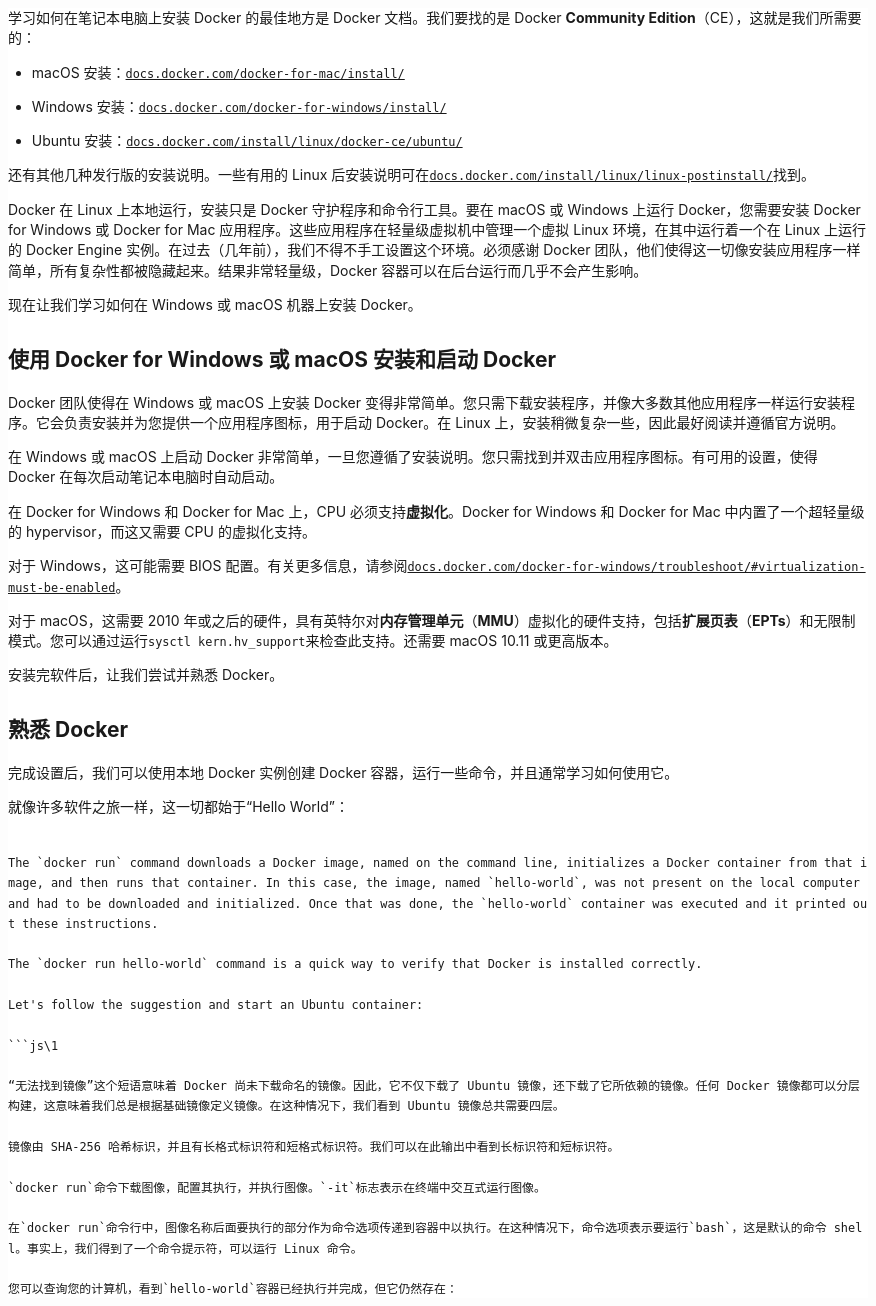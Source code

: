 学习如何在笔记本电脑上安装 Docker 的最佳地方是 Docker 文档。我们要找的是 Docker **Community Edition**（CE），这就是我们所需要的：

+   macOS 安装：[`docs.docker.com/docker-for-mac/install/`](https://docs.docker.com/docker-for-mac/install/)

+   Windows 安装：[`docs.docker.com/docker-for-windows/install/`](https://docs.docker.com/docker-for-windows/install/)

+   Ubuntu 安装：[`docs.docker.com/install/linux/docker-ce/ubuntu/`](https://docs.docker.com/install/linux/docker-ce/ubuntu/)

还有其他几种发行版的安装说明。一些有用的 Linux 后安装说明可在[`docs.docker.com/install/linux/linux-postinstall/`](https://docs.docker.com/install/linux/linux-postinstall/)找到。

Docker 在 Linux 上本地运行，安装只是 Docker 守护程序和命令行工具。要在 macOS 或 Windows 上运行 Docker，您需要安装 Docker for Windows 或 Docker for Mac 应用程序。这些应用程序在轻量级虚拟机中管理一个虚拟 Linux 环境，在其中运行着一个在 Linux 上运行的 Docker Engine 实例。在过去（几年前），我们不得不手工设置这个环境。必须感谢 Docker 团队，他们使得这一切像安装应用程序一样简单，所有复杂性都被隐藏起来。结果非常轻量级，Docker 容器可以在后台运行而几乎不会产生影响。

现在让我们学习如何在 Windows 或 macOS 机器上安装 Docker。

## 使用 Docker for Windows 或 macOS 安装和启动 Docker

Docker 团队使得在 Windows 或 macOS 上安装 Docker 变得非常简单。您只需下载安装程序，并像大多数其他应用程序一样运行安装程序。它会负责安装并为您提供一个应用程序图标，用于启动 Docker。在 Linux 上，安装稍微复杂一些，因此最好阅读并遵循官方说明。

在 Windows 或 macOS 上启动 Docker 非常简单，一旦您遵循了安装说明。您只需找到并双击应用程序图标。有可用的设置，使得 Docker 在每次启动笔记本电脑时自动启动。

在 Docker for Windows 和 Docker for Mac 上，CPU 必须支持**虚拟化**。Docker for Windows 和 Docker for Mac 中内置了一个超轻量级的 hypervisor，而这又需要 CPU 的虚拟化支持。

对于 Windows，这可能需要 BIOS 配置。有关更多信息，请参阅[`docs.docker.com/docker-for-windows/troubleshoot/#virtualization-must-be-enabled`](https://docs.docker.com/docker-for-windows/troubleshoot/#virtualization-must-be-enabled)。

对于 macOS，这需要 2010 年或之后的硬件，具有英特尔对**内存管理单元**（**MMU**）虚拟化的硬件支持，包括**扩展页表**（**EPTs**）和无限制模式。您可以通过运行`sysctl kern.hv_support`来检查此支持。还需要 macOS 10.11 或更高版本。

安装完软件后，让我们尝试并熟悉 Docker。

## 熟悉 Docker

完成设置后，我们可以使用本地 Docker 实例创建 Docker 容器，运行一些命令，并且通常学习如何使用它。

就像许多软件之旅一样，这一切都始于“Hello World”：

```js\1

The `docker run` command downloads a Docker image, named on the command line, initializes a Docker container from that image, and then runs that container. In this case, the image, named `hello-world`, was not present on the local computer and had to be downloaded and initialized. Once that was done, the `hello-world` container was executed and it printed out these instructions.

The `docker run hello-world` command is a quick way to verify that Docker is installed correctly.

Let's follow the suggestion and start an Ubuntu container:

```js\1

“无法找到镜像”这个短语意味着 Docker 尚未下载命名的镜像。因此，它不仅下载了 Ubuntu 镜像，还下载了它所依赖的镜像。任何 Docker 镜像都可以分层构建，这意味着我们总是根据基础镜像定义镜像。在这种情况下，我们看到 Ubuntu 镜像总共需要四层。

镜像由 SHA-256 哈希标识，并且有长格式标识符和短格式标识符。我们可以在此输出中看到长标识符和短标识符。

`docker run`命令下载图像，配置其执行，并执行图像。`-it`标志表示在终端中交互式运行图像。

在`docker run`命令行中，图像名称后面要执行的部分作为命令选项传递到容器中以执行。在这种情况下，命令选项表示要运行`bash`，这是默认的命令 shell。事实上，我们得到了一个命令提示符，可以运行 Linux 命令。

您可以查询您的计算机，看到`hello-world`容器已经执行并完成，但它仍然存在：
```